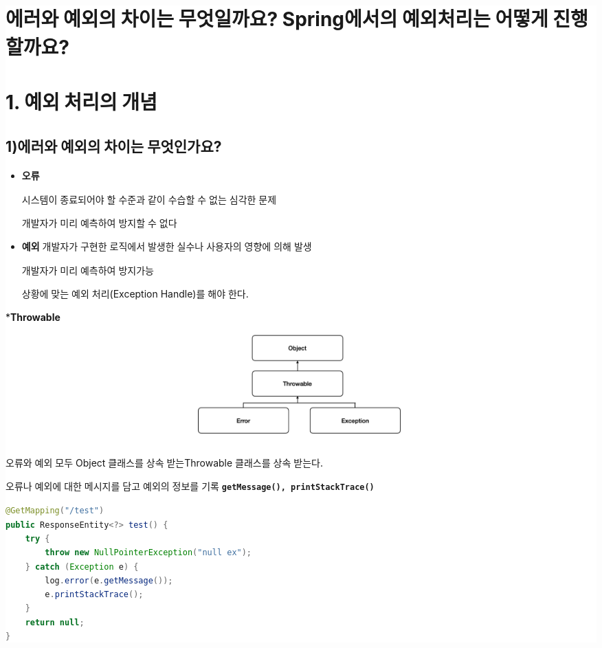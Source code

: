# 에러와 예외의 차이는 무엇일까요? Spring에서의 예외처리는 어떻게 진행할까요?

# 1. 예외 처리의 개념

## 1)에러와 예외의 차이는 무엇인가요?

- **오류**
    
    시스템이 종료되어야 할 수준과 같이 수습할 수 없는 심각한 문제
    
    개발자가 미리 예측하여 방지할 수 없다
    

- **예외**
개발자가 구현한 로직에서 발생한 실수나 사용자의 영향에 의해 발생
    
    개발자가 미리 예측하여 방지가능
    
    상황에 맞는 예외 처리(Exception Handle)를 해야 한다.
    

***Throwable** 

<div align="center">
    <img src="week4-1.png" alt="week4-1.png" width="300"/>
</div>

오류와 예외 모두 Object 클래스를 상속 받는Throwable 클래스를 상속 받는다. 

오류나 예외에 대한 메시지를 담고 예외의 정보를 기록
**`getMessage(), printStackTrace()`**

```java
@GetMapping("/test")
public ResponseEntity<?> test() {
    try {
        throw new NullPointerException("null ex");
    } catch (Exception e) {
        log.error(e.getMessage());
        e.printStackTrace();
    }
    return null;
}
```
